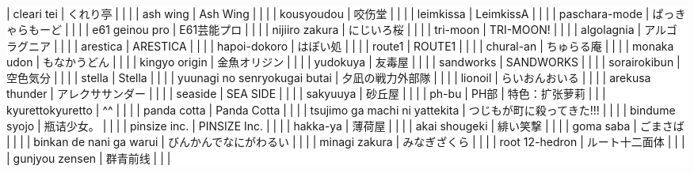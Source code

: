 | cleari tei | くれり亭 |  | |
| ash wing | Ash Wing |  | |
| kousyoudou | 咬伤堂 |  | |
| leimkissa | LeimkissA |  | |
| paschara-mode | ぱっきゃらもーど | | |
| e61 geinou pro | E61芸能プロ | | |
| nijiiro zakura | にじいろ桜 | | |
| tri-moon | TRI-MOON! | | |
| algolagnia | アルゴラグニア | | |
| arestica | ARESTICA | | |
| hapoi-dokoro | はぽい処 | | |
| route1 | ROUTE1 | | |
| chural-an | ちゅらる庵 | | |
| monaka udon | もなかうどん | | |
| kingyo origin | 金魚オリジン | | |
| yudokuya | 友毒屋 | | |
| sandworks | SANDWORKS | | |
| sorairokibun | 空色気分 | | |
| stella | Stella | | |
| yuunagi no senryokugai butai | 夕凪の戦力外部隊 | | |
| lionoil | らいおんおいる | | |
| arekusa thunder | アレクササンダー | | |
| seaside | SEA SIDE | | |
| sakyuuya | 砂丘屋 | | |
| ph-bu | PH部 | 特色：扩张萝莉 | |
| kyurettokyuretto | ^^ | | |
| panda cotta | Panda Cotta | | |
| tsujimo ga machi ni yattekita | つじもが町に殺ってきた!!! | | |
| bindume syojo | 瓶诘少女。 | | |
| pinsize inc. | PINSIZE Inc. | | |
| hakka-ya | 薄荷屋 | | |
| akai shougeki | 緋い笑撃 | | |
| goma saba | ごまさば | | |
| binkan de nani ga warui | びんかんでなにがわるい | | |
| minagi zakura | みなぎざくら | | |
| root 12-hedron | ルート十二面体 | | |
| gunjyou zensen | 群青前线 | | |